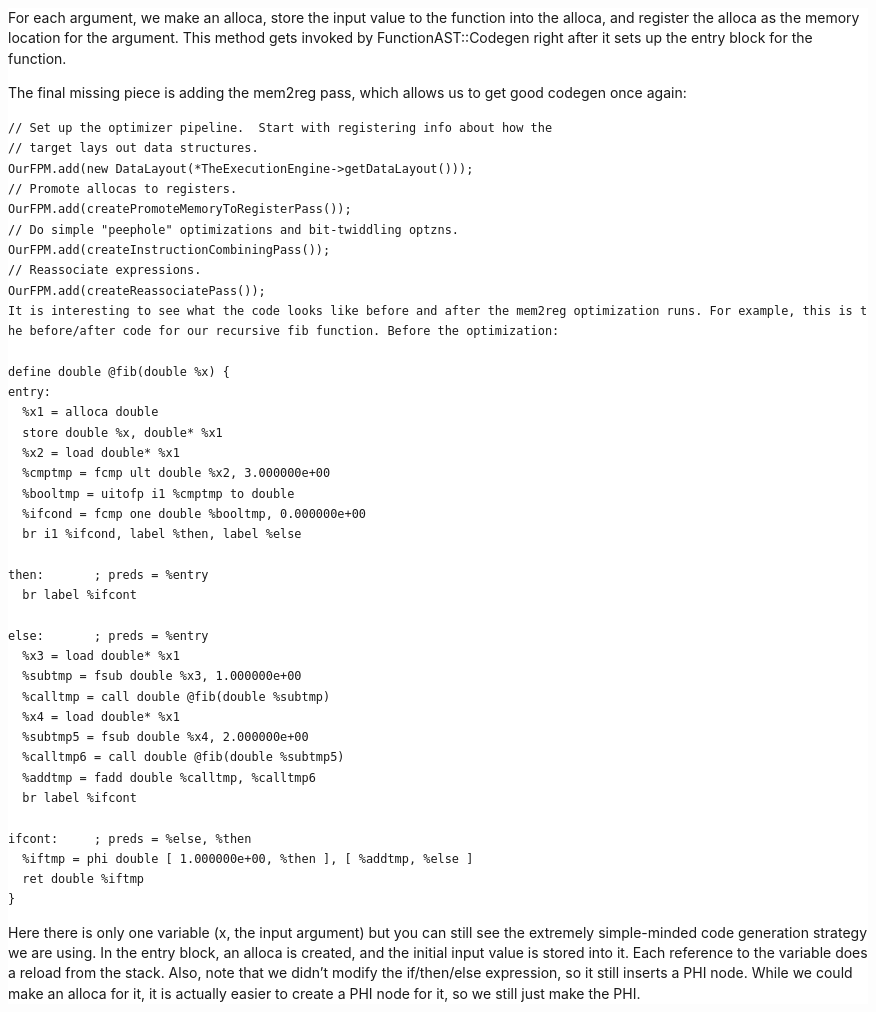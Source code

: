 For each argument, we make an alloca, store the input value to the function into the alloca, and register the alloca as the memory location for the argument. This method gets invoked by FunctionAST::Codegen right after it sets up the entry block for the function.

The final missing piece is adding the mem2reg pass, which allows us to get good codegen once again:

```
// Set up the optimizer pipeline.  Start with registering info about how the
// target lays out data structures.
OurFPM.add(new DataLayout(*TheExecutionEngine->getDataLayout()));
// Promote allocas to registers.
OurFPM.add(createPromoteMemoryToRegisterPass());
// Do simple "peephole" optimizations and bit-twiddling optzns.
OurFPM.add(createInstructionCombiningPass());
// Reassociate expressions.
OurFPM.add(createReassociatePass());
It is interesting to see what the code looks like before and after the mem2reg optimization runs. For example, this is the before/after code for our recursive fib function. Before the optimization:

define double @fib(double %x) {
entry:
  %x1 = alloca double
  store double %x, double* %x1
  %x2 = load double* %x1
  %cmptmp = fcmp ult double %x2, 3.000000e+00
  %booltmp = uitofp i1 %cmptmp to double
  %ifcond = fcmp one double %booltmp, 0.000000e+00
  br i1 %ifcond, label %then, label %else

then:       ; preds = %entry
  br label %ifcont

else:       ; preds = %entry
  %x3 = load double* %x1
  %subtmp = fsub double %x3, 1.000000e+00
  %calltmp = call double @fib(double %subtmp)
  %x4 = load double* %x1
  %subtmp5 = fsub double %x4, 2.000000e+00
  %calltmp6 = call double @fib(double %subtmp5)
  %addtmp = fadd double %calltmp, %calltmp6
  br label %ifcont

ifcont:     ; preds = %else, %then
  %iftmp = phi double [ 1.000000e+00, %then ], [ %addtmp, %else ]
  ret double %iftmp
}
```

Here there is only one variable (x, the input argument) but you can still see the extremely simple-minded code generation strategy we are using. In the entry block, an alloca is created, and the initial input value is stored into it. Each reference to the variable does a reload from the stack. Also, note that we didn’t modify the if/then/else expression, so it still inserts a PHI node. While we could make an alloca for it, it is actually easier to create a PHI node for it, so we still just make the PHI.
